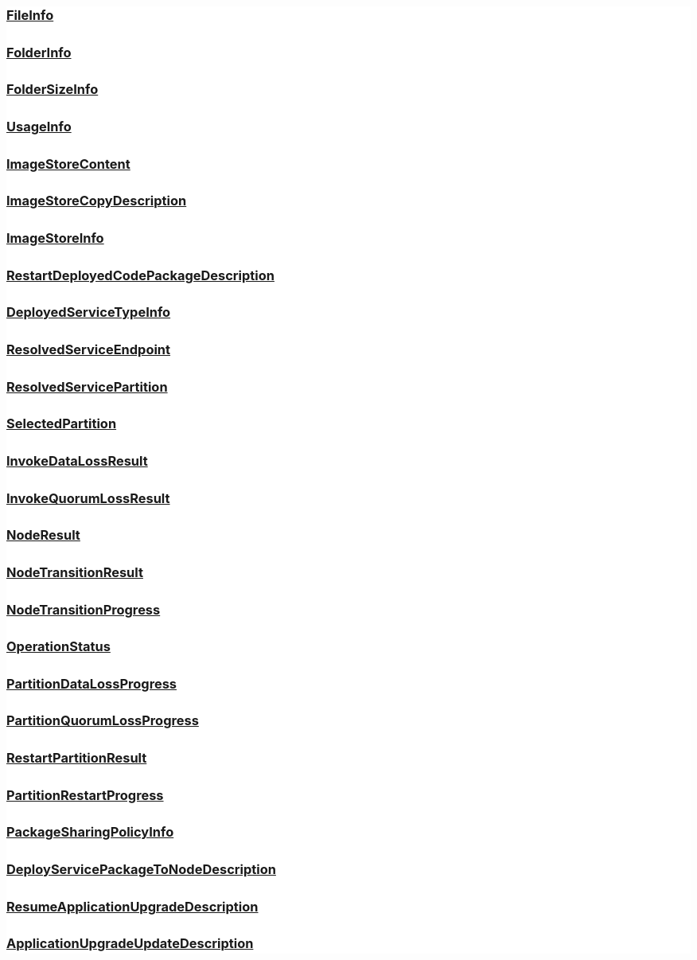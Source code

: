 ### [FileInfo](sfclient-model-fileinfo.md)
### [FolderInfo](sfclient-model-folderinfo.md)
### [FolderSizeInfo](sfclient-model-foldersizeinfo.md)
### [UsageInfo](sfclient-model-usageinfo.md)
### [ImageStoreContent](sfclient-model-imagestorecontent.md)
### [ImageStoreCopyDescription](sfclient-model-imagestorecopydescription.md)
### [ImageStoreInfo](sfclient-model-imagestoreinfo.md)
### [RestartDeployedCodePackageDescription](sfclient-model-restartdeployedcodepackagedescription.md)
### [DeployedServiceTypeInfo](sfclient-model-deployedservicetypeinfo.md)
### [ResolvedServiceEndpoint](sfclient-model-resolvedserviceendpoint.md)
### [ResolvedServicePartition](sfclient-model-resolvedservicepartition.md)
### [SelectedPartition](sfclient-model-selectedpartition.md)
### [InvokeDataLossResult](sfclient-model-invokedatalossresult.md)
### [InvokeQuorumLossResult](sfclient-model-invokequorumlossresult.md)
### [NodeResult](sfclient-model-noderesult.md)
### [NodeTransitionResult](sfclient-model-nodetransitionresult.md)
### [NodeTransitionProgress](sfclient-model-nodetransitionprogress.md)
### [OperationStatus](sfclient-model-operationstatus.md)
### [PartitionDataLossProgress](sfclient-model-partitiondatalossprogress.md)
### [PartitionQuorumLossProgress](sfclient-model-partitionquorumlossprogress.md)
### [RestartPartitionResult](sfclient-model-restartpartitionresult.md)
### [PartitionRestartProgress](sfclient-model-partitionrestartprogress.md)
### [PackageSharingPolicyInfo](sfclient-model-packagesharingpolicyinfo.md)
### [DeployServicePackageToNodeDescription](sfclient-model-deployservicepackagetonodedescription.md)
### [ResumeApplicationUpgradeDescription](sfclient-model-resumeapplicationupgradedescription.md)
### [ApplicationUpgradeUpdateDescription](sfclient-model-applicationupgradeupdatedescription.md)
